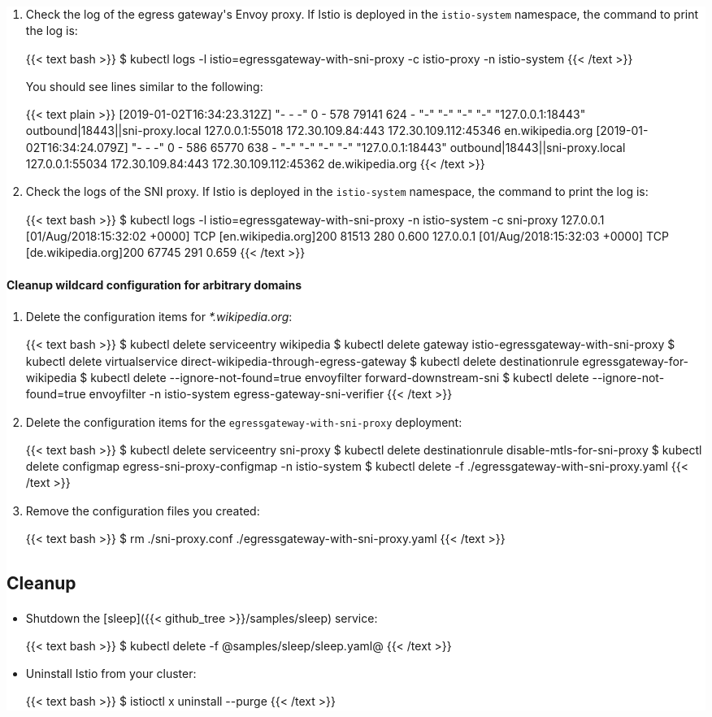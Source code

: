 1.  Check the log of the egress gateway's Envoy proxy. If Istio is deployed in the `istio-system` namespace, the command to
    print the log is:

    {{< text bash >}}
    $ kubectl logs -l istio=egressgateway-with-sni-proxy -c istio-proxy -n istio-system
    {{< /text >}}

    You should see lines similar to the following:

    {{< text plain >}}
    [2019-01-02T16:34:23.312Z] "- - -" 0 - 578 79141 624 - "-" "-" "-" "-" "127.0.0.1:18443" outbound|18443||sni-proxy.local 127.0.0.1:55018 172.30.109.84:443 172.30.109.112:45346 en.wikipedia.org
    [2019-01-02T16:34:24.079Z] "- - -" 0 - 586 65770 638 - "-" "-" "-" "-" "127.0.0.1:18443" outbound|18443||sni-proxy.local 127.0.0.1:55034 172.30.109.84:443 172.30.109.112:45362 de.wikipedia.org
    {{< /text >}}

1.  Check the logs of the SNI proxy. If Istio is deployed in the `istio-system` namespace, the command to print the
    log is:

    {{< text bash >}}
    $ kubectl logs -l istio=egressgateway-with-sni-proxy -n istio-system -c sni-proxy
    127.0.0.1 [01/Aug/2018:15:32:02 +0000] TCP [en.wikipedia.org]200 81513 280 0.600
    127.0.0.1 [01/Aug/2018:15:32:03 +0000] TCP [de.wikipedia.org]200 67745 291 0.659
    {{< /text >}}

#### Cleanup wildcard configuration for arbitrary domains

1.  Delete the configuration items for _*.wikipedia.org_:

    {{< text bash >}}
    $ kubectl delete serviceentry wikipedia
    $ kubectl delete gateway istio-egressgateway-with-sni-proxy
    $ kubectl delete virtualservice direct-wikipedia-through-egress-gateway
    $ kubectl delete destinationrule egressgateway-for-wikipedia
    $ kubectl delete --ignore-not-found=true envoyfilter forward-downstream-sni
    $ kubectl delete --ignore-not-found=true envoyfilter -n istio-system egress-gateway-sni-verifier
    {{< /text >}}

1.  Delete the configuration items for the `egressgateway-with-sni-proxy` deployment:

    {{< text bash >}}
    $ kubectl delete serviceentry sni-proxy
    $ kubectl delete destinationrule disable-mtls-for-sni-proxy
    $ kubectl delete configmap egress-sni-proxy-configmap -n istio-system
    $ kubectl delete -f ./egressgateway-with-sni-proxy.yaml
    {{< /text >}}

1.  Remove the configuration files you created:

    {{< text bash >}}
    $ rm ./sni-proxy.conf ./egressgateway-with-sni-proxy.yaml
    {{< /text >}}

## Cleanup

* Shutdown the [sleep]({{< github_tree >}}/samples/sleep) service:

    {{< text bash >}}
    $ kubectl delete -f @samples/sleep/sleep.yaml@
    {{< /text >}}

* Uninstall Istio from your cluster:

    {{< text bash >}}
    $ istioctl x uninstall --purge
    {{< /text >}}
